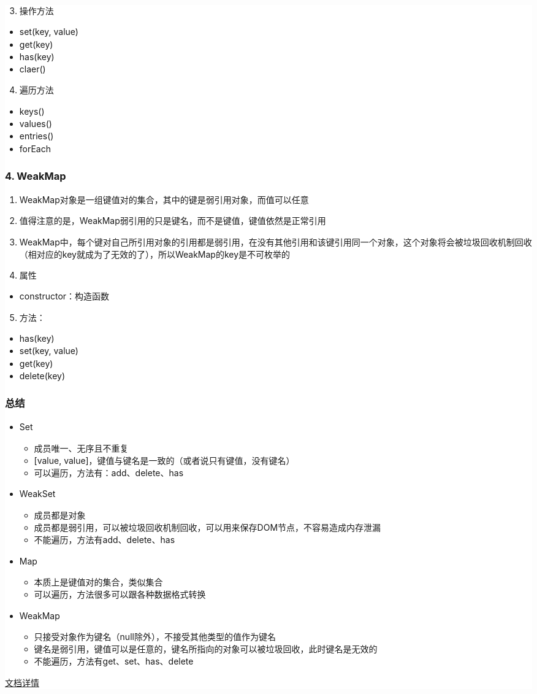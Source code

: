 3. 操作方法

* set(key, value)
* get(key)
* has(key)
* claer()

4. 遍历方法

* keys()
* values()
* entries()
* forEach

### 4. WeakMap

1. WeakMap对象是一组键值对的集合，其中的键是弱引用对象，而值可以任意

2. 值得注意的是，WeakMap弱引用的只是键名，而不是键值，键值依然是正常引用

3. WeakMap中，每个键对自己所引用对象的引用都是弱引用，在没有其他引用和该键引用同一个对象，这个对象将会被垃圾回收机制回收（相对应的key就成为了无效的了），所以WeakMap的key是不可枚举的

4. 属性

* constructor：构造函数

5. 方法：

* has(key)
* set(key, value)
* get(key)
* delete(key)

### 总结

* Set

  * 成员唯一、无序且不重复
  * [value, value]，键值与键名是一致的（或者说只有键值，没有键名）
  * 可以遍历，方法有：add、delete、has

* WeakSet

  * 成员都是对象
  * 成员都是弱引用，可以被垃圾回收机制回收，可以用来保存DOM节点，不容易造成内存泄漏
  * 不能遍历，方法有add、delete、has

* Map

  * 本质上是键值对的集合，类似集合
  * 可以遍历，方法很多可以跟各种数据格式转换

* WeakMap

  * 只接受对象作为键名（null除外），不接受其他类型的值作为键名
  * 键名是弱引用，键值可以是任意的，键名所指向的对象可以被垃圾回收，此时键名是无效的
  * 不能遍历，方法有get、set、has、delete


[文档详情](http://es6.ruanyifeng.com/#docs/set-map)



<gitask />
